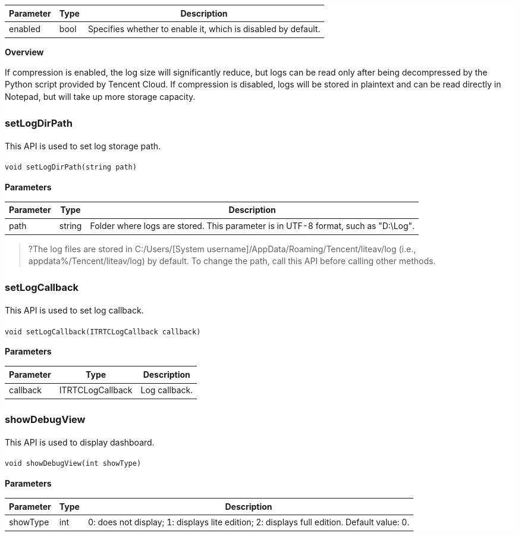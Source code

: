 | Parameter | Type | Description |
|-----|-----|-----|
| enabled | bool | Specifies whether to enable it, which is disabled by default. |

__Overview__

If compression is enabled, the log size will significantly reduce, but logs can be read only after being decompressed by the Python script provided by Tencent Cloud. If compression is disabled, logs will be stored in plaintext and can be read directly in Notepad, but will take up more storage capacity.


### setLogDirPath

This API is used to set log storage path.
```
void setLogDirPath(string path)
```

__Parameters__

| Parameter | Type | Description |
|-----|-----|-----|
| path | string | Folder where logs are stored. This parameter is in UTF-8 format, such as "D:\\Log". |

>?The log files are stored in C:/Users/[System username]/AppData/Roaming/Tencent/liteav/log (i.e., appdata%/Tencent/liteav/log) by default. To change the path, call this API before calling other methods.



### setLogCallback

This API is used to set log callback.
```
void setLogCallback(ITRTCLogCallback callback)
```

__Parameters__

| Parameter | Type | Description |
|-----|-----|-----|
| callback | ITRTCLogCallback | Log callback. |


### showDebugView

This API is used to display dashboard.
```
void showDebugView(int showType)
```

__Parameters__

| Parameter | Type | Description |
|-----|-----|-----|
| showType | int | 0: does not display; 1: displays lite edition; 2: displays full edition. Default value: 0. |

